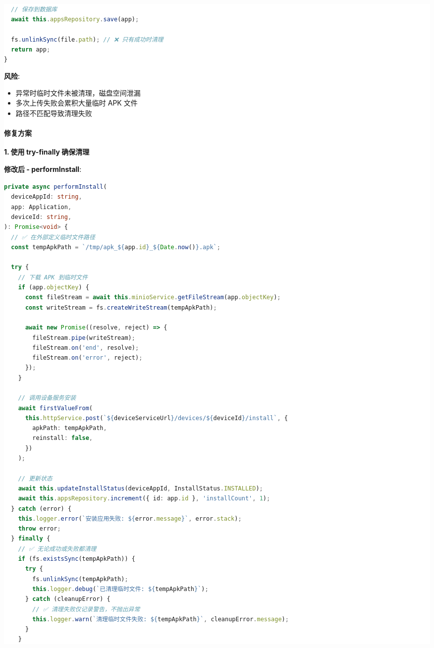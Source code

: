 ```typescript
  // 保存到数据库
  await this.appsRepository.save(app);

  fs.unlinkSync(file.path); // ❌ 只有成功时清理
  return app;
}
```

**风险**:
- 异常时临时文件未被清理，磁盘空间泄漏
- 多次上传失败会累积大量临时 APK 文件
- 路径不匹配导致清理失败

#### 修复方案

**1. 使用 try-finally 确保清理**

**修改后 - performInstall**:
```typescript
private async performInstall(
  deviceAppId: string,
  app: Application,
  deviceId: string,
): Promise<void> {
  // ✅ 在外部定义临时文件路径
  const tempApkPath = `/tmp/apk_${app.id}_${Date.now()}.apk`;

  try {
    // 下载 APK 到临时文件
    if (app.objectKey) {
      const fileStream = await this.minioService.getFileStream(app.objectKey);
      const writeStream = fs.createWriteStream(tempApkPath);

      await new Promise((resolve, reject) => {
        fileStream.pipe(writeStream);
        fileStream.on('end', resolve);
        fileStream.on('error', reject);
      });
    }

    // 调用设备服务安装
    await firstValueFrom(
      this.httpService.post(`${deviceServiceUrl}/devices/${deviceId}/install`, {
        apkPath: tempApkPath,
        reinstall: false,
      })
    );

    // 更新状态
    await this.updateInstallStatus(deviceAppId, InstallStatus.INSTALLED);
    await this.appsRepository.increment({ id: app.id }, 'installCount', 1);
  } catch (error) {
    this.logger.error(`安装应用失败: ${error.message}`, error.stack);
    throw error;
  } finally {
    // ✅ 无论成功或失败都清理
    if (fs.existsSync(tempApkPath)) {
      try {
        fs.unlinkSync(tempApkPath);
        this.logger.debug(`已清理临时文件: ${tempApkPath}`);
      } catch (cleanupError) {
        // ✅ 清理失败仅记录警告，不抛出异常
        this.logger.warn(`清理临时文件失败: ${tempApkPath}`, cleanupError.message);
      }
    }
```